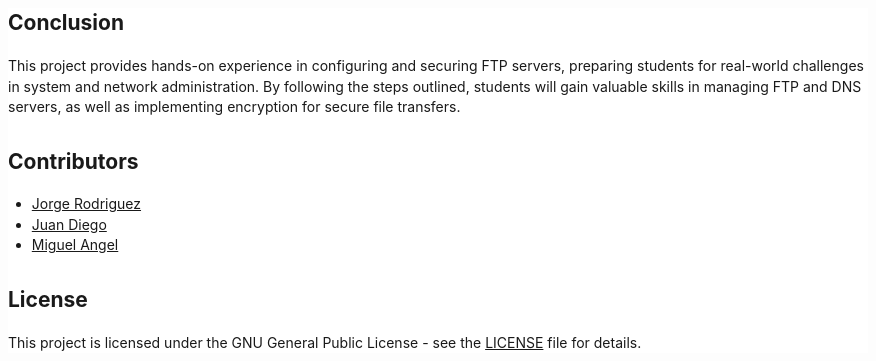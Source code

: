 ## Conclusion

This project provides hands-on experience in configuring and securing FTP servers, preparing students for real-world challenges in system and network administration. By following the steps outlined, students will gain valuable skills in managing FTP and DNS servers, as well as implementing encryption for secure file transfers.

## Contributors

- [Jorge Rodriguez](https://github.com/sporestudio) 
- [Juan Diego](https://github.com/JuanDiego1406)
- [Miguel Angel](https://github.com/leogamer644)

## License

This project is licensed under the GNU General Public License - see the [LICENSE](../LICENSE) file for details.
